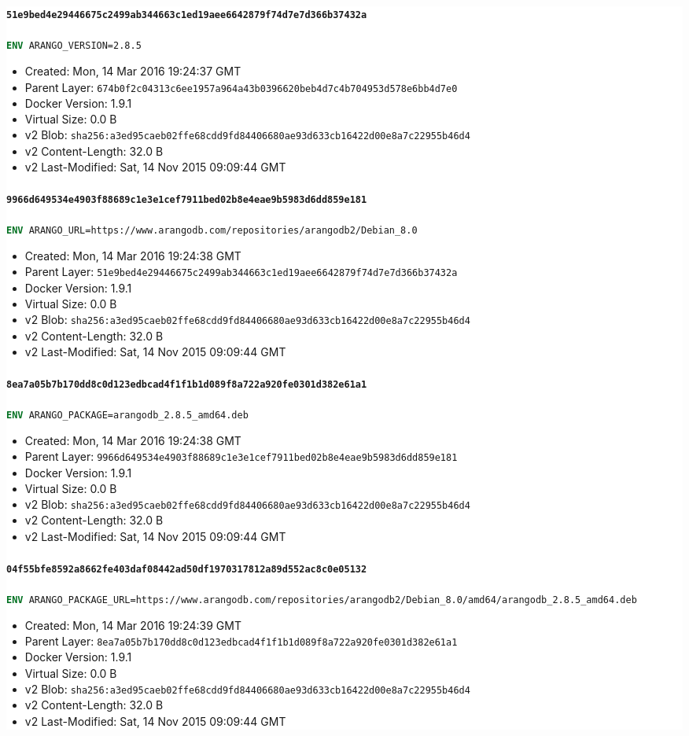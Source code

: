 #### `51e9bed4e29446675c2499ab344663c1ed19aee6642879f74d7e7d366b37432a`

```dockerfile
ENV ARANGO_VERSION=2.8.5
```

-	Created: Mon, 14 Mar 2016 19:24:37 GMT
-	Parent Layer: `674b0f2c04313c6ee1957a964a43b0396620beb4d7c4b704953d578e6bb4d7e0`
-	Docker Version: 1.9.1
-	Virtual Size: 0.0 B
-	v2 Blob: `sha256:a3ed95caeb02ffe68cdd9fd84406680ae93d633cb16422d00e8a7c22955b46d4`
-	v2 Content-Length: 32.0 B
-	v2 Last-Modified: Sat, 14 Nov 2015 09:09:44 GMT

#### `9966d649534e4903f88689c1e3e1cef7911bed02b8e4eae9b5983d6dd859e181`

```dockerfile
ENV ARANGO_URL=https://www.arangodb.com/repositories/arangodb2/Debian_8.0
```

-	Created: Mon, 14 Mar 2016 19:24:38 GMT
-	Parent Layer: `51e9bed4e29446675c2499ab344663c1ed19aee6642879f74d7e7d366b37432a`
-	Docker Version: 1.9.1
-	Virtual Size: 0.0 B
-	v2 Blob: `sha256:a3ed95caeb02ffe68cdd9fd84406680ae93d633cb16422d00e8a7c22955b46d4`
-	v2 Content-Length: 32.0 B
-	v2 Last-Modified: Sat, 14 Nov 2015 09:09:44 GMT

#### `8ea7a05b7b170dd8c0d123edbcad4f1f1b1d089f8a722a920fe0301d382e61a1`

```dockerfile
ENV ARANGO_PACKAGE=arangodb_2.8.5_amd64.deb
```

-	Created: Mon, 14 Mar 2016 19:24:38 GMT
-	Parent Layer: `9966d649534e4903f88689c1e3e1cef7911bed02b8e4eae9b5983d6dd859e181`
-	Docker Version: 1.9.1
-	Virtual Size: 0.0 B
-	v2 Blob: `sha256:a3ed95caeb02ffe68cdd9fd84406680ae93d633cb16422d00e8a7c22955b46d4`
-	v2 Content-Length: 32.0 B
-	v2 Last-Modified: Sat, 14 Nov 2015 09:09:44 GMT

#### `04f55bfe8592a8662fe403daf08442ad50df1970317812a89d552ac8c0e05132`

```dockerfile
ENV ARANGO_PACKAGE_URL=https://www.arangodb.com/repositories/arangodb2/Debian_8.0/amd64/arangodb_2.8.5_amd64.deb
```

-	Created: Mon, 14 Mar 2016 19:24:39 GMT
-	Parent Layer: `8ea7a05b7b170dd8c0d123edbcad4f1f1b1d089f8a722a920fe0301d382e61a1`
-	Docker Version: 1.9.1
-	Virtual Size: 0.0 B
-	v2 Blob: `sha256:a3ed95caeb02ffe68cdd9fd84406680ae93d633cb16422d00e8a7c22955b46d4`
-	v2 Content-Length: 32.0 B
-	v2 Last-Modified: Sat, 14 Nov 2015 09:09:44 GMT
